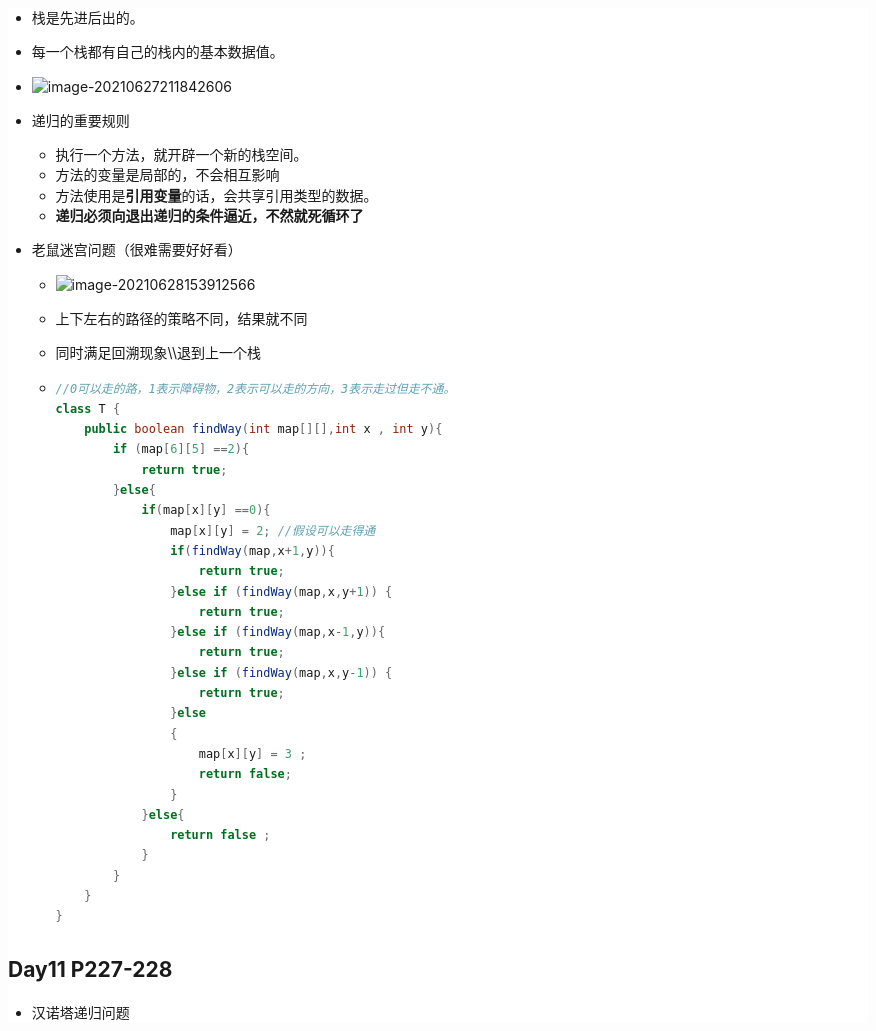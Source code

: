   * 栈是先进后出的。
  * 每一个栈都有自己的栈内的基本数据值。
  * ![image-20210627211842606](https://tuchuang-1306197151.cos.ap-shanghai.myqcloud.com/typora本地图床/image-20210627211842606.png)

* 递归的重要规则

  * 执行一个方法，就开辟一个新的栈空间。
  * 方法的变量是局部的，不会相互影响
  * 方法使用是**引用变量**的话，会共享引用类型的数据。
  * **递归必须向退出递归的条件逼近，不然就死循环了**

* 老鼠迷宫问题（很难需要好好看）

  * ![image-20210628153912566](https://tuchuang-1306197151.cos.ap-shanghai.myqcloud.com/typora本地图床/image-20210628153912566.png)

    

  * 上下左右的路径的策略不同，结果就不同

  * 同时满足回溯现象\\\退到上一个栈

  * ```java
    //0可以走的路，1表示障碍物，2表示可以走的方向，3表示走过但走不通。
    class T {
    	public boolean findWay(int map[][],int x , int y){
    		if (map[6][5] ==2){
    			return true;
    		}else{
    			if(map[x][y] ==0){
    				map[x][y] = 2; //假设可以走得通
    				if(findWay(map,x+1,y)){
    					return true;
    				}else if (findWay(map,x,y+1)) {
    					return true;
    				}else if (findWay(map,x-1,y)){
    					return true;
    				}else if (findWay(map,x,y-1)) {
    					return true;
    				}else
    				{
    					map[x][y] = 3 ;	
    					return false;
    				}
    			}else{
    				return false ;
    			}
    		}
    	}
    }
    ```
## Day11 P227-228
  * 汉诺塔递归问题
